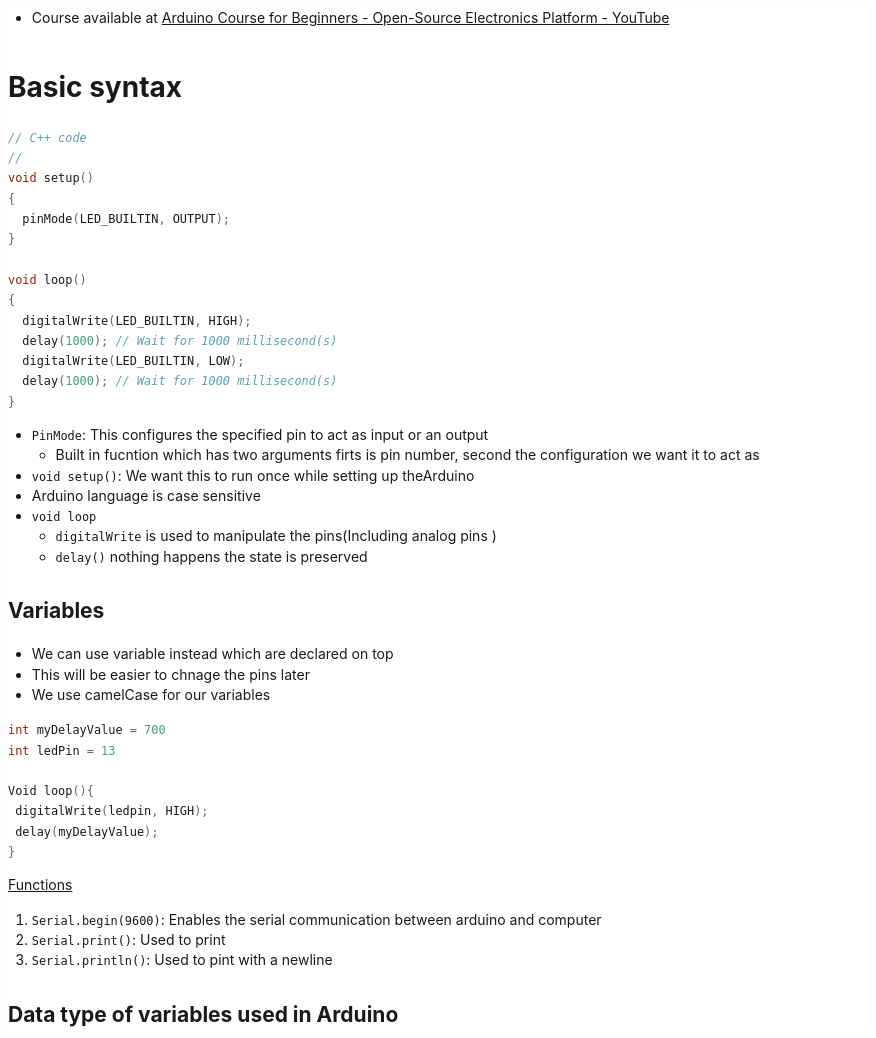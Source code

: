 
- Course available at [Arduino Course for Beginners - Open-Source Electronics Platform - YouTube](https://www.youtube.com/watch?v=zJ-LqeX_fLU&t=4934s)
# Basic syntax 

```C
// C++ code
//
void setup()
{
  pinMode(LED_BUILTIN, OUTPUT);
}

void loop()
{
  digitalWrite(LED_BUILTIN, HIGH);
  delay(1000); // Wait for 1000 millisecond(s)
  digitalWrite(LED_BUILTIN, LOW);
  delay(1000); // Wait for 1000 millisecond(s)
}
```
- `PinMode`: This configures the specified pin to act as input or an output 
	- Built in fucntion which has two arguments firts is pin number, second the configuration we want it to act as 
- `void setup()`: We want this to run once while setting up theArduino 
-  Arduino language is case sensitive 
- `void loop`
	- `digitalWrite` is used to manipulate the pins(Including analog pins )
	- `delay()` nothing happens the state is preserved 

## Variables 
- We can use variable instead which are declared on top
- This will be easier to chnage the pins later 
- We use camelCase for our variables
```c++
int myDelayValue = 700
int ledPin = 13

Void loop(){
 digitalWrite(ledpin, HIGH);
 delay(myDelayValue);
}
```

<u> Functions </u>

1. `Serial.begin(9600)`: Enables the serial communication between arduino and computer 
2. `Serial.print()`: Used to print
3. `Serial.println()`: Used to pint with a newline
## Data type of variables used in Arduino
